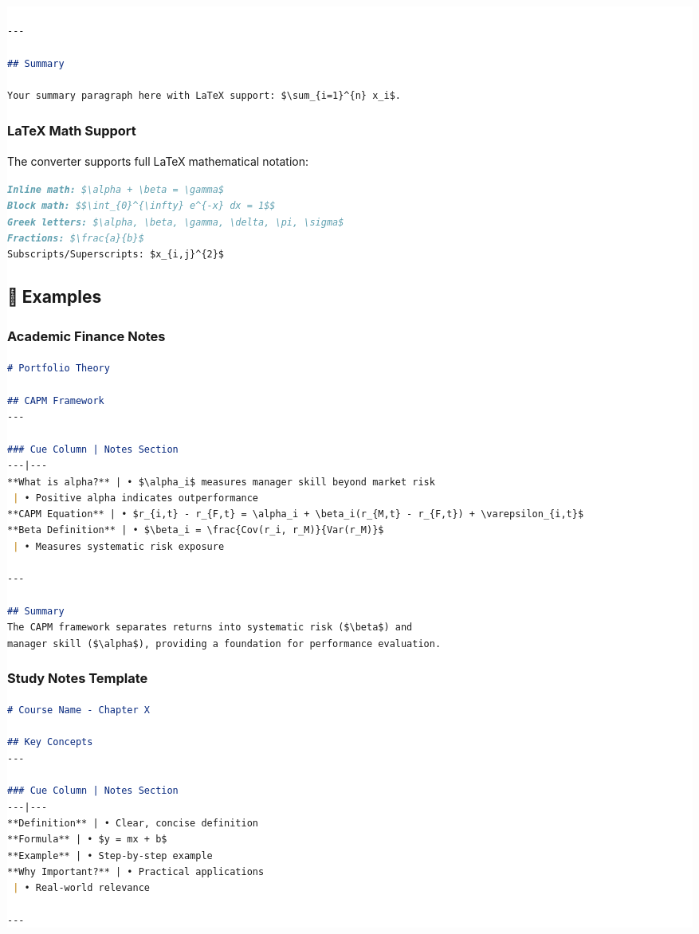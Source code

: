 ```markdown

---

## Summary

Your summary paragraph here with LaTeX support: $\sum_{i=1}^{n} x_i$.
```

### LaTeX Math Support

The converter supports full LaTeX mathematical notation:

```markdown
Inline math: $\alpha + \beta = \gamma$
Block math: $$\int_{0}^{\infty} e^{-x} dx = 1$$
Greek letters: $\alpha, \beta, \gamma, \delta, \pi, \sigma$
Fractions: $\frac{a}{b}$
Subscripts/Superscripts: $x_{i,j}^{2}$
```

## 🎯 Examples

### Academic Finance Notes

```markdown
# Portfolio Theory

## CAPM Framework
---

### Cue Column | Notes Section
---|---
**What is alpha?** | • $\alpha_i$ measures manager skill beyond market risk
 | • Positive alpha indicates outperformance
**CAPM Equation** | • $r_{i,t} - r_{F,t} = \alpha_i + \beta_i(r_{M,t} - r_{F,t}) + \varepsilon_{i,t}$
**Beta Definition** | • $\beta_i = \frac{Cov(r_i, r_M)}{Var(r_M)}$
 | • Measures systematic risk exposure

---

## Summary
The CAPM framework separates returns into systematic risk ($\beta$) and 
manager skill ($\alpha$), providing a foundation for performance evaluation.
```

### Study Notes Template

```markdown
# Course Name - Chapter X

## Key Concepts
---

### Cue Column | Notes Section
---|---
**Definition** | • Clear, concise definition
**Formula** | • $y = mx + b$
**Example** | • Step-by-step example
**Why Important?** | • Practical applications
 | • Real-world relevance

---

```